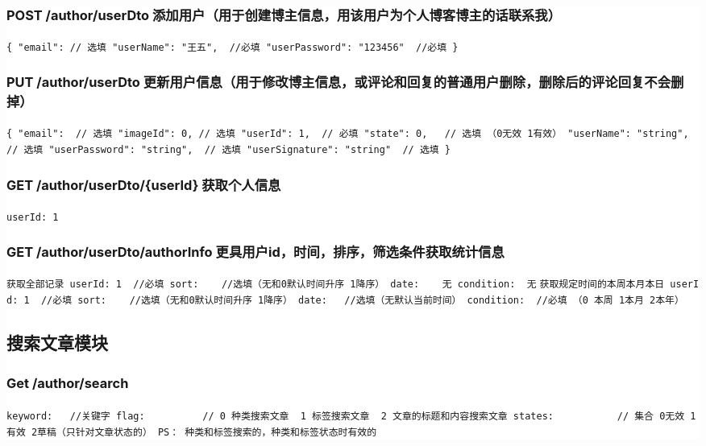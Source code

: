 ### POST /author/userDto 添加用户（用于创建博主信息，用该用户为个人博客博主的话联系我）
`
{
  "email": // 选填
  "userName": "王五",  //必填
  "userPassword": "123456"  //必填
}
`

### PUT /author/userDto 更新用户信息（用于修改博主信息，或评论和回复的普通用户删除，删除后的评论回复不会删掉）
`
{
  "email":  // 选填
  "imageId": 0, // 选填
  "userId": 1,  // 必填
  "state": 0,   // 选填 （0无效 1有效）
  "userName": "string",  // 选填
  "userPassword": "string",  // 选填
  "userSignature": "string"  // 选填
}
`
### GET /author/userDto/{userId} 获取个人信息
`
userId: 1
`
### GET /author/userDto/authorInfo 更具用户id，时间，排序，筛选条件获取统计信息
`
获取全部记录
userId: 1  //必填
sort:    //选填（无和0默认时间升序 1降序）
date:    无
condition:  无
`
`
获取规定时间的本周本月本日
userId: 1  //必填
sort:    //选填（无和0默认时间升序 1降序）
date:   //选填（无默认当前时间）
condition:  //必填 （0 本周 1本月 2本年）
`
## 搜索文章模块
### Get /author/search
`
keyword:   //关键字
flag:          // 0 种类搜索文章  1 标签搜索文章  2 文章的标题和内容搜索文章
states:           // 集合 0无效 1有效 2草稿（只针对文章状态的）
PS： 种类和标签搜索的，种类和标签状态时有效的
`
